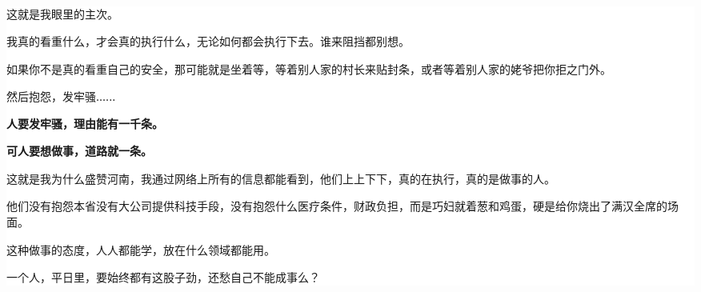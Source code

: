 这就是我眼里的主次。

我真的看重什么，才会真的执行什么，无论如何都会执行下去。谁来阻挡都别想。

如果你不是真的看重自己的安全，那可能就是坐着等，等着别人家的村长来贴封条，或者等着别人家的姥爷把你拒之门外。

然后抱怨，发牢骚......

**人要发牢骚，理由能有一千条。**

**可人要想做事，道路就一条。**

这就是我为什么盛赞河南，我通过网络上所有的信息都能看到，他们上上下下，真的在执行，真的是做事的人。

他们没有抱怨本省没有大公司提供科技手段，没有抱怨什么医疗条件，财政负担，而是巧妇就着葱和鸡蛋，硬是给你烧出了满汉全席的场面。

这种做事的态度，人人都能学，放在什么领域都能用。

一个人，平日里，要始终都有这股子劲，还愁自己不能成事么？